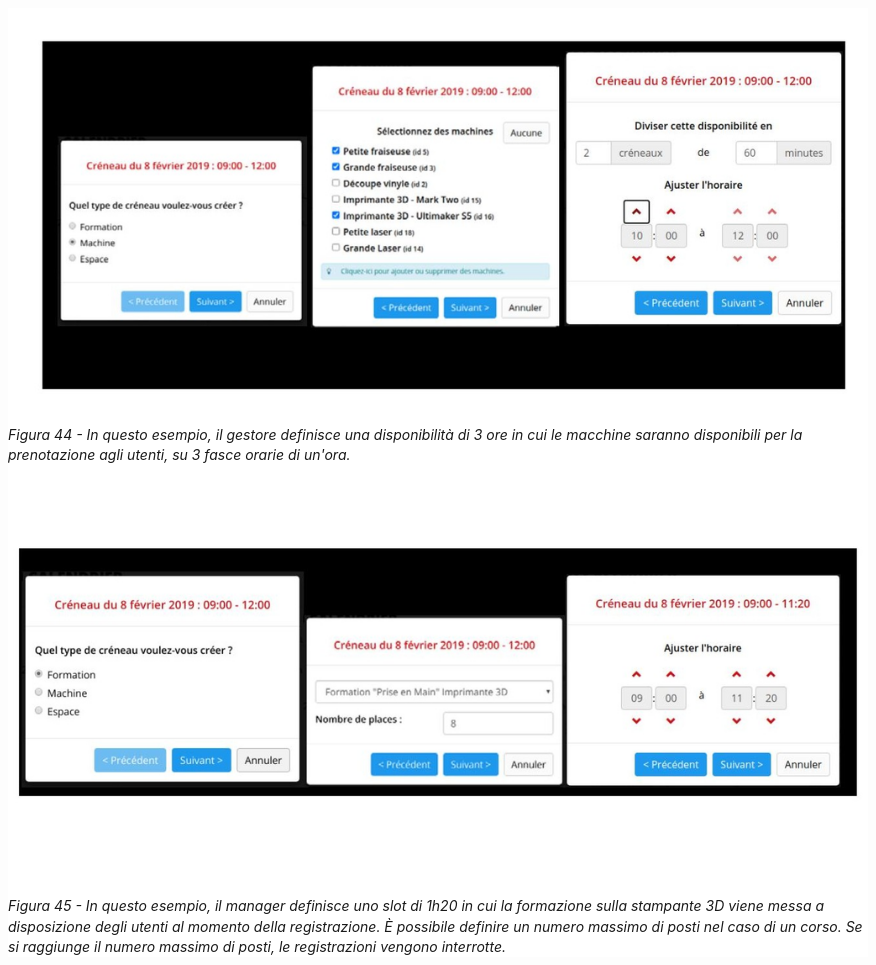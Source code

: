 ![](./images/44.jpg)
*Figura 44 - In questo esempio, il gestore definisce una disponibilità di 3 ore in cui le macchine saranno disponibili per la prenotazione agli utenti, su 3 fasce orarie di un'ora.*

![](./images/45.jpg)
*Figura 45 - In questo esempio, il manager definisce uno slot di 1h20 in cui la formazione sulla stampante 3D viene messa a disposizione degli utenti al momento della registrazione. È possibile definire un numero massimo di posti nel caso di un corso. Se si raggiunge il numero massimo di posti, le registrazioni vengono interrotte.*
